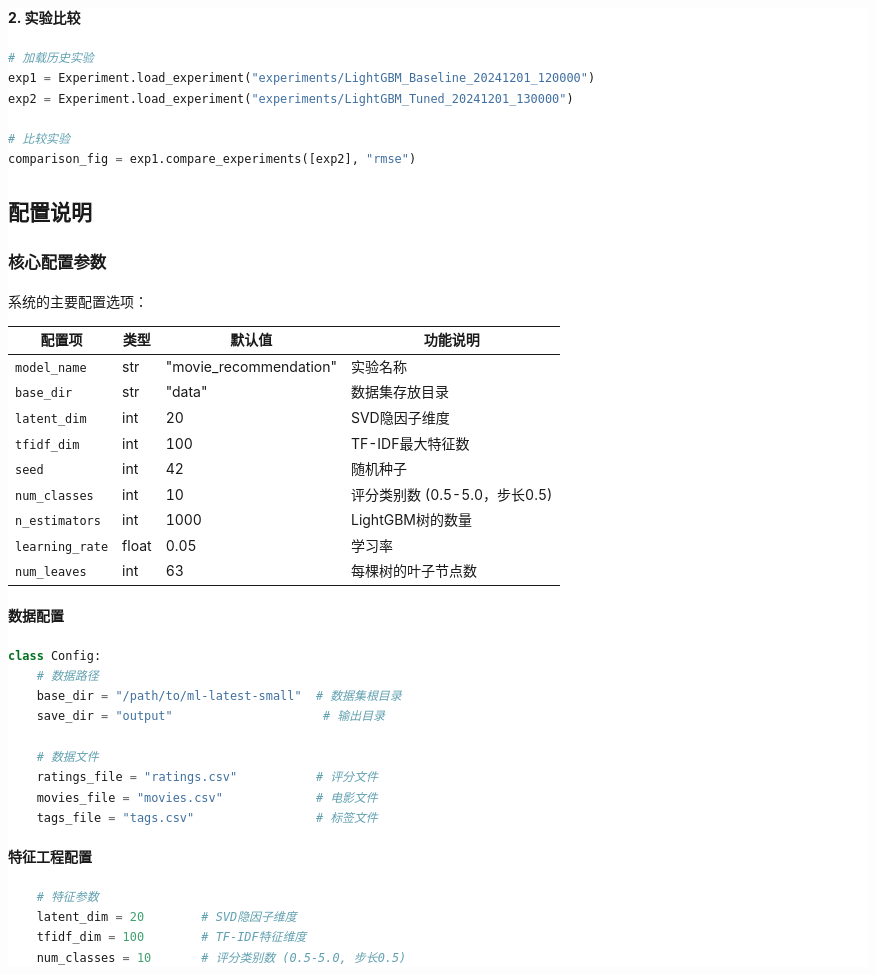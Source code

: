 #### 2. 实验比较

```python
# 加载历史实验
exp1 = Experiment.load_experiment("experiments/LightGBM_Baseline_20241201_120000")
exp2 = Experiment.load_experiment("experiments/LightGBM_Tuned_20241201_130000")

# 比较实验
comparison_fig = exp1.compare_experiments([exp2], "rmse")
```

## 配置说明

### 核心配置参数

系统的主要配置选项：

| 配置项 | 类型 | 默认值 | 功能说明 |
|--------|------|--------|----------|
| `model_name` | str | "movie_recommendation" | 实验名称 |
| `base_dir` | str | "data" | 数据集存放目录 |
| `latent_dim` | int | 20 | SVD隐因子维度 |
| `tfidf_dim` | int | 100 | TF-IDF最大特征数 |
| `seed` | int | 42 | 随机种子 |
| `num_classes` | int | 10 | 评分类别数 (0.5-5.0，步长0.5) |
| `n_estimators` | int | 1000 | LightGBM树的数量 |
| `learning_rate` | float | 0.05 | 学习率 |
| `num_leaves` | int | 63 | 每棵树的叶子节点数 |

#### 数据配置
```python
class Config:
    # 数据路径
    base_dir = "/path/to/ml-latest-small"  # 数据集根目录
    save_dir = "output"                     # 输出目录
    
    # 数据文件
    ratings_file = "ratings.csv"           # 评分文件
    movies_file = "movies.csv"             # 电影文件
    tags_file = "tags.csv"                 # 标签文件
```

#### 特征工程配置
```python
    # 特征参数
    latent_dim = 20        # SVD隐因子维度
    tfidf_dim = 100        # TF-IDF特征维度
    num_classes = 10       # 评分类别数 (0.5-5.0, 步长0.5)
```
